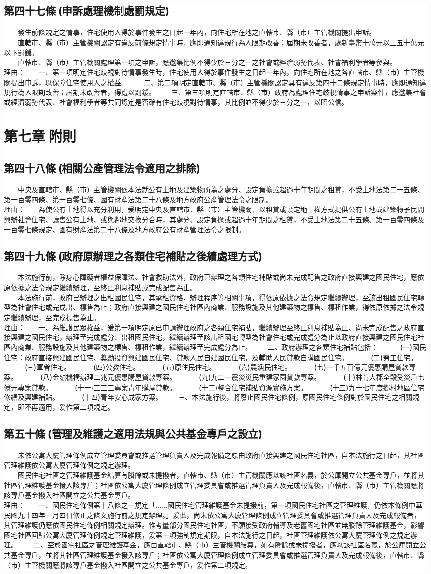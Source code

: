 第四十七條 (申訴處理機制處罰規定)
---------------------------------
　　發生前條規定之情事，住宅使用人得於事件發生之日起一年內，向住宅所在地之直轄市、縣（市）主管機關提出申訴。  
　　直轄市、縣（市）主管機關認定有違反前條規定情事時，應即通知違規行為人限期改善；屆期未改善者，處新臺幣十萬元以上五十萬元以下罰鍰。  
　　直轄市、縣（市）主管機關處理第一項之申訴，應邀集比例不得少於三分之一之社會或經濟弱勢代表、社會福利學者等參與。  
理由：　　一、第一項明定住宅歧視對待情事發生時，住宅使用人得於事件發生之日起一年內，向住宅所在地之各直轄市、縣（市）主管機關提出申訴，以保障住宅使用人之權益。
　　二、第二項明定直轄市、縣（市）主管機關認定具有違反第四十二條規定情事時，應即通知違規行為人限期改善；屆期未改善者，得處以罰鍰。
　　三、第三項明定直轄市、縣（市）政府為處理住宅歧視情事之申訴案件，應邀集社會或經濟弱勢代表、社會福利學者等共同認定是否確有住宅歧視對待情事，其比例並不得少於三分之一，以昭公信。

第七章  附則
============
第四十八條 (相關公產管理法令適用之排除)
---------------------------------------
　　中央及直轄市、縣（市）主管機關依本法就公有土地及建築物所為之處分、設定負擔或超過十年期間之租賃，不受土地法第二十五條、第一百零四條、第一百零七條、國有財產法第二十八條及地方政府公產管理法令之限制。  
理由：　　為使公有土地得以充分利用，爰明定中央及直轄市、縣（市）主管機關，以租賃或設定地上權方式提供公有土地或建築物予民間興辦社會住宅、讓售公有土地、或與鄰地交換分合時，其處分、設定負擔或超過十年期間之租賃，不受土地法第二十五條、第一百零四條及一百零七條規定、國有財產法第二十八條及地方政府公有財產管理法令之限制。

第四十九條 (政府原辦理之各類住宅補貼之後續處理方式)
---------------------------------------------------
　　本法施行前，除身心障礙者權益保障法、社會救助法外，政府已辦理之各類住宅補貼或尚未完成配售之政府直接興建之國民住宅，應依原依據之法令規定繼續辦理，至終止利息補貼或完成配售為止。  
　　本法施行前，政府已辦理之出租國民住宅，其承租資格、辦理程序等相關事項，得依原依據之法令規定繼續辦理，至該出租國民住宅轉型為社會住宅或完成出、標售為止；政府直接興建之國民住宅社區內商業、服務設施及其他建築物之標售、標租作業，得依原依據之法令規定繼續辦理，至完成標售為止。  
理由：　　一、為維護民眾權益，爰第一項明定原已申請辦理政府之各類住宅補貼，繼續辦理至終止利息補貼為止、尚未完成配售之政府直接興建之國民住宅，辦理至完成處分、出租國民住宅，繼續辦理至該出租國宅轉型為社會住宅或完成處分為止以政府直接興建之國民住宅社區內商業、服務設施及其他建築物之標售、標租作業，繼續辦理至完成處分為止。
　　二、政府辦理之各類住宅補貼包括：
　　　(一)國民住宅：政府直接興建國民住宅、獎勵投資興建國民住宅、貸款人民自建國民住宅，及輔助人民貸款自購國民住宅。
　　　(二)勞工住宅。
　　　(三)軍眷住宅。
　　　(四)公教住宅。
　　　(五)原住民住宅。
　　　(六)農漁民住宅。
　　　(七)一千五百億元優惠購屋貸款專案。
　　　(八)金融機構辦理二兆元優惠購屋貸款專案。
　　　(九)九二一震災災民重建家園貸款專案。
　　　(十)林肯大郡全毀受災戶七億元專案貸款。
　　　(十一)三三三專案青年購屋貸款。
　　　(十二)整合住宅補貼資源實施方案。
　　　(十三)九十七年度鄉村地區住宅修繕及興建補貼。
　　　(十四)青年安心成家方案。
　　三、本法施行後，將廢止國民住宅條例，原國民住宅條例對於國民住宅之相關規定，即不再適用，爰作第二項規定。

第五十條 (管理及維護之適用法規與公共基金專戶之設立)
---------------------------------------------------
　　未依公寓大廈管理條例成立管理委員會或推選管理負責人及完成報備之原由政府直接興建之國民住宅社區，自本法施行之日起，其社區管理維護依公寓大廈管理條例之規定辦理。  
　　國民住宅社區之管理維護基金結算有賸餘或未提撥者，直轄市、縣（市）主管機關應以該社區名義，於公庫開立公共基金專戶，並將其社區管理維護基金撥入該專戶；社區依公寓大廈管理條例成立管理委員會或推選管理負責人及完成報備後，直轄市、縣（市）主管機關應將該專戶基金撥入社區開立之公共基金專戶。  
理由：　　一、國民住宅條例第十八條之一規定「……國民住宅管理維護基金未提撥前，第一項國民住宅社區之管理維護，仍依本條例中華民國九十四年一月四日修正之條文施行前之規定辦理。」爰此，尚未依公寓大廈管理條例成立管理委員會或推選管理負責人及完成報備者，其管理維護仍應依國民住宅條例相關規定辦理。惟考量部分國民住宅社區，不願接受政府輔導及老舊國宅社區並無賸餘管理維護基金，影響國宅社區回歸公寓大廈管理條例規定管理維護，爰第一項強制規定期限，自本法施行之日起，社區管理維護依公寓大廈管理條例之規定辦理。
　　二、至於國宅社區之管理維護基金，應由直轄市、縣（市）主管機關結算，如有賸餘或未提撥者，應以該社區名義，於公庫開立公共基金專戶，並將其社區管理維護基金撥入該專戶；社區依公寓大廈管理條例成立管理委員會或推選管理負責人及完成報備後，直轄市、縣（市）主管機關應將該專戶基金撥入社區開立之公共基金專戶，爰作第二項規定。
